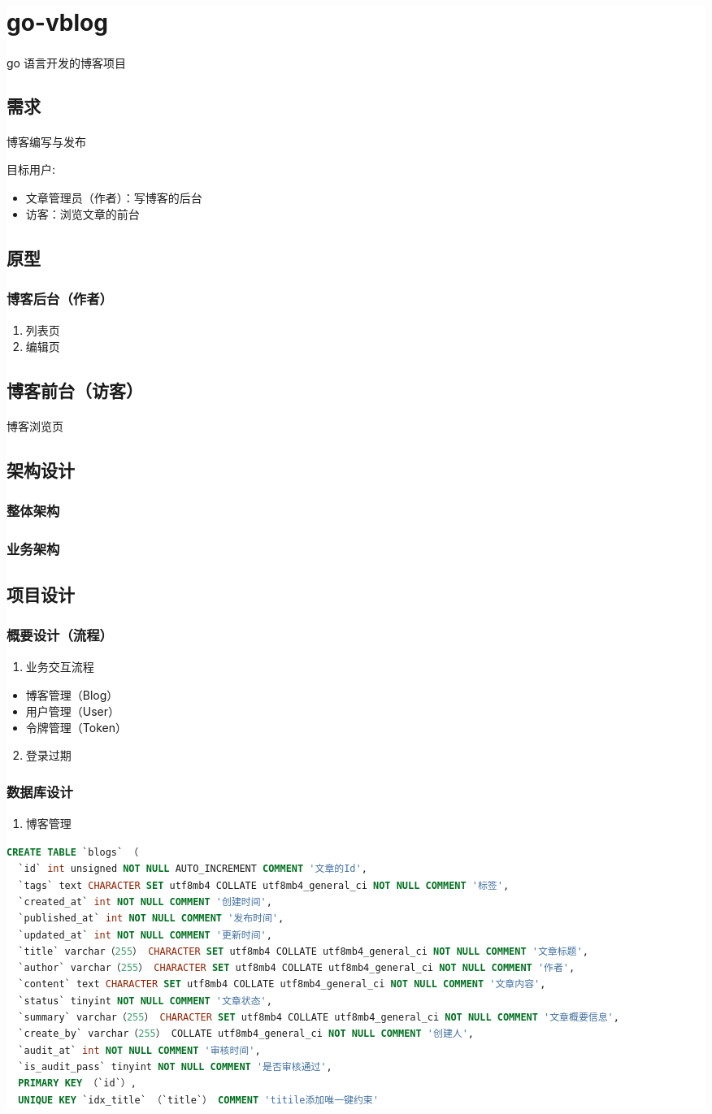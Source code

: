 # go-vblog
go 语言开发的博客项目

## 需求
博客编写与发布

目标用户:
+ 文章管理员（作者）：写博客的后台
+ 访客：浏览文章的前台

## 原型

### 博客后台（作者）

1. 列表页
2. 编辑页

## 博客前台（访客）
博客浏览页

## 架构设计

### 整体架构


### 业务架构

## 项目设计

### 概要设计（流程）

1. 业务交互流程

+ 博客管理（Blog）
+ 用户管理（User）
+ 令牌管理（Token）

2. 登录过期


### 数据库设计

1. 博客管理
```sql
CREATE TABLE `blogs` （
  `id` int unsigned NOT NULL AUTO_INCREMENT COMMENT '文章的Id',
  `tags` text CHARACTER SET utf8mb4 COLLATE utf8mb4_general_ci NOT NULL COMMENT '标签',
  `created_at` int NOT NULL COMMENT '创建时间',
  `published_at` int NOT NULL COMMENT '发布时间',
  `updated_at` int NOT NULL COMMENT '更新时间',
  `title` varchar（255） CHARACTER SET utf8mb4 COLLATE utf8mb4_general_ci NOT NULL COMMENT '文章标题',
  `author` varchar（255） CHARACTER SET utf8mb4 COLLATE utf8mb4_general_ci NOT NULL COMMENT '作者',
  `content` text CHARACTER SET utf8mb4 COLLATE utf8mb4_general_ci NOT NULL COMMENT '文章内容',
  `status` tinyint NOT NULL COMMENT '文章状态',
  `summary` varchar（255） CHARACTER SET utf8mb4 COLLATE utf8mb4_general_ci NOT NULL COMMENT '文章概要信息',
  `create_by` varchar（255） COLLATE utf8mb4_general_ci NOT NULL COMMENT '创建人',
  `audit_at` int NOT NULL COMMENT '审核时间',
  `is_audit_pass` tinyint NOT NULL COMMENT '是否审核通过',
  PRIMARY KEY （`id`）,
  UNIQUE KEY `idx_title` （`title`） COMMENT 'titile添加唯一键约束'
```
